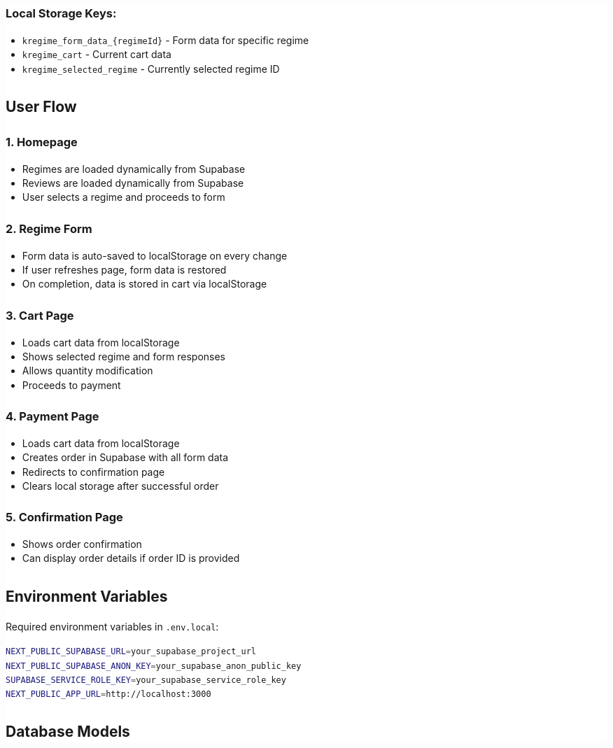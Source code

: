 ### Local Storage Keys:

- `kregime_form_data_{regimeId}` - Form data for specific regime
- `kregime_cart` - Current cart data
- `kregime_selected_regime` - Currently selected regime ID

## User Flow

### 1. Homepage

- Regimes are loaded dynamically from Supabase
- Reviews are loaded dynamically from Supabase
- User selects a regime and proceeds to form

### 2. Regime Form

- Form data is auto-saved to localStorage on every change
- If user refreshes page, form data is restored
- On completion, data is stored in cart via localStorage

### 3. Cart Page

- Loads cart data from localStorage
- Shows selected regime and form responses
- Allows quantity modification
- Proceeds to payment

### 4. Payment Page

- Loads cart data from localStorage
- Creates order in Supabase with all form data
- Redirects to confirmation page
- Clears local storage after successful order

### 5. Confirmation Page

- Shows order confirmation
- Can display order details if order ID is provided

## Environment Variables

Required environment variables in `.env.local`:

```bash
NEXT_PUBLIC_SUPABASE_URL=your_supabase_project_url
NEXT_PUBLIC_SUPABASE_ANON_KEY=your_supabase_anon_public_key
SUPABASE_SERVICE_ROLE_KEY=your_supabase_service_role_key
NEXT_PUBLIC_APP_URL=http://localhost:3000
```

## Database Models
